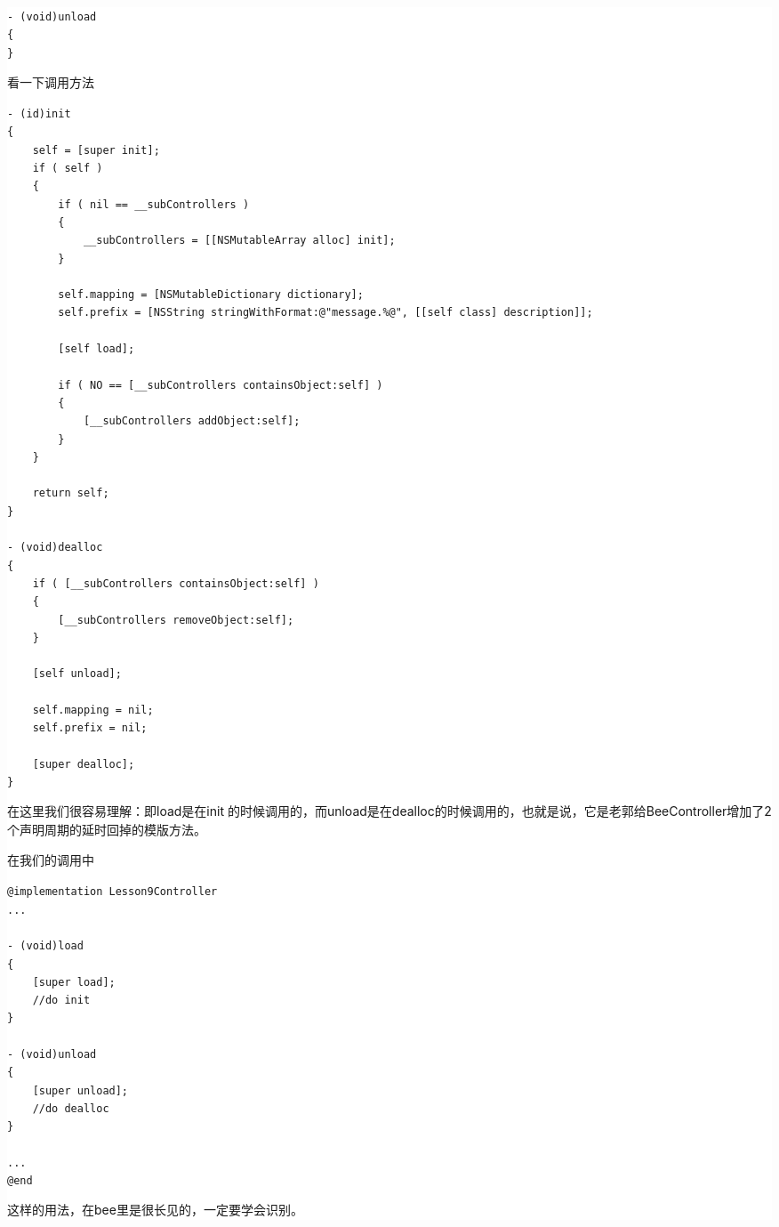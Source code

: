 	- (void)unload
	{	
	}

看一下调用方法

	- (id)init
	{
		self = [super init];
		if ( self )
		{		
			if ( nil == __subControllers )
			{
				__subControllers = [[NSMutableArray alloc] init];
			}

			self.mapping = [NSMutableDictionary dictionary];
			self.prefix = [NSString stringWithFormat:@"message.%@", [[self class] description]];

			[self load];

			if ( NO == [__subControllers containsObject:self] )
			{
				[__subControllers addObject:self];			
			}
		}
	
		return self;
	}

	- (void)dealloc
	{	
		if ( [__subControllers containsObject:self] )
		{	
			[__subControllers removeObject:self];
		}

		[self unload];

		self.mapping = nil;
		self.prefix = nil;
	
		[super dealloc];
	}

在这里我们很容易理解：即load是在init 的时候调用的，而unload是在dealloc的时候调用的，也就是说，它是老郭给BeeController增加了2个声明周期的延时回掉的模版方法。

在我们的调用中

	@implementation Lesson9Controller
	...

	- (void)load
	{
		[super load];
		//do init
	}

	- (void)unload
	{	
		[super unload];
		//do dealloc
	}

	...
	@end

这样的用法，在bee里是很长见的，一定要学会识别。

## 